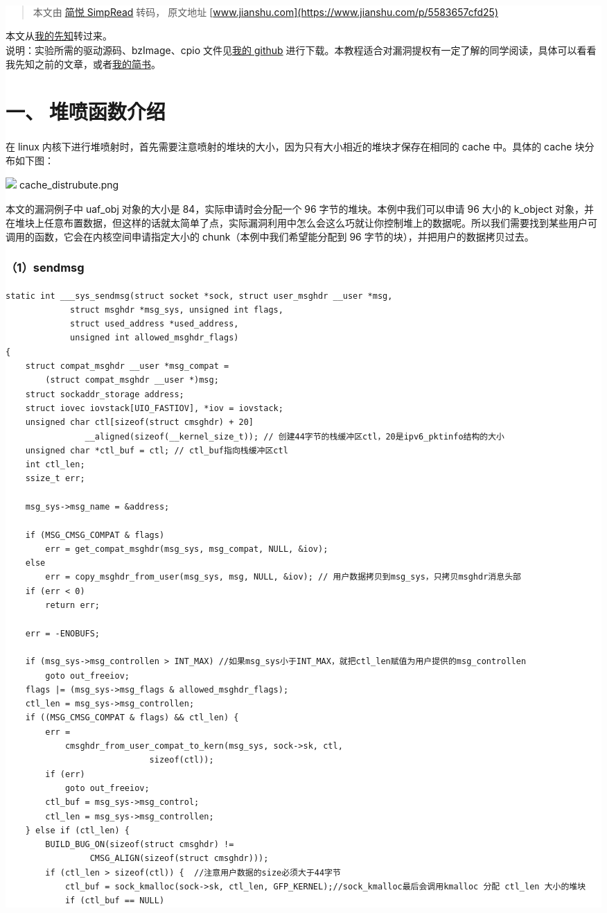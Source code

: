 > 本文由 [简悦 SimpRead](http://ksria.com/simpread/) 转码， 原文地址 [www.jianshu.com](https://www.jianshu.com/p/5583657cfd25)

本文从[我的先知](https://links.jianshu.com/go?to=https%3A%2F%2Fxz.aliyun.com%2Ft%2F6286)转过来。  
说明：实验所需的驱动源码、bzImage、cpio 文件见[我的 github](https://links.jianshu.com/go?to=https%3A%2F%2Fgithub.com%2Fbsauce%2Fkernel_exploit_series) 进行下载。本教程适合对漏洞提权有一定了解的同学阅读，具体可以看看我先知之前的文章，或者[我的简书](https://www.jianshu.com/u/a12c5b882be2)。

一、 堆喷函数介绍
=========

在 linux 内核下进行堆喷射时，首先需要注意喷射的堆块的大小，因为只有大小相近的堆块才保存在相同的 cache 中。具体的 cache 块分布如下图：

![](http://upload-images.jianshu.io/upload_images/6349402-675e795c4d744a03.png) cache_distrubute.png

本文的漏洞例子中 uaf_obj 对象的大小是 84，实际申请时会分配一个 96 字节的堆块。本例中我们可以申请 96 大小的 k_object 对象，并在堆块上任意布置数据，但这样的话就太简单了点，实际漏洞利用中怎么会这么巧就让你控制堆上的数据呢。所以我们需要找到某些用户可调用的函数，它会在内核空间申请指定大小的 chunk（本例中我们希望能分配到 96 字节的块），并把用户的数据拷贝过去。

### （1）sendmsg

```
static int ___sys_sendmsg(struct socket *sock, struct user_msghdr __user *msg,
             struct msghdr *msg_sys, unsigned int flags,
             struct used_address *used_address,
             unsigned int allowed_msghdr_flags)
{
    struct compat_msghdr __user *msg_compat =
        (struct compat_msghdr __user *)msg;
    struct sockaddr_storage address;
    struct iovec iovstack[UIO_FASTIOV], *iov = iovstack;
    unsigned char ctl[sizeof(struct cmsghdr) + 20]
                __aligned(sizeof(__kernel_size_t)); // 创建44字节的栈缓冲区ctl，20是ipv6_pktinfo结构的大小
    unsigned char *ctl_buf = ctl; // ctl_buf指向栈缓冲区ctl
    int ctl_len;
    ssize_t err;

    msg_sys->msg_name = &address;

    if (MSG_CMSG_COMPAT & flags)
        err = get_compat_msghdr(msg_sys, msg_compat, NULL, &iov);
    else
        err = copy_msghdr_from_user(msg_sys, msg, NULL, &iov); // 用户数据拷贝到msg_sys，只拷贝msghdr消息头部
    if (err < 0)
        return err;

    err = -ENOBUFS;

    if (msg_sys->msg_controllen > INT_MAX) //如果msg_sys小于INT_MAX，就把ctl_len赋值为用户提供的msg_controllen
        goto out_freeiov;
    flags |= (msg_sys->msg_flags & allowed_msghdr_flags);
    ctl_len = msg_sys->msg_controllen;
    if ((MSG_CMSG_COMPAT & flags) && ctl_len) {
        err =
            cmsghdr_from_user_compat_to_kern(msg_sys, sock->sk, ctl,
                             sizeof(ctl));
        if (err)
            goto out_freeiov;
        ctl_buf = msg_sys->msg_control;
        ctl_len = msg_sys->msg_controllen;
    } else if (ctl_len) {
        BUILD_BUG_ON(sizeof(struct cmsghdr) !=
                 CMSG_ALIGN(sizeof(struct cmsghdr)));
        if (ctl_len > sizeof(ctl)) {  //注意用户数据的size必须大于44字节
            ctl_buf = sock_kmalloc(sock->sk, ctl_len, GFP_KERNEL);//sock_kmalloc最后会调用kmalloc 分配 ctl_len 大小的堆块
            if (ctl_buf == NULL)
```